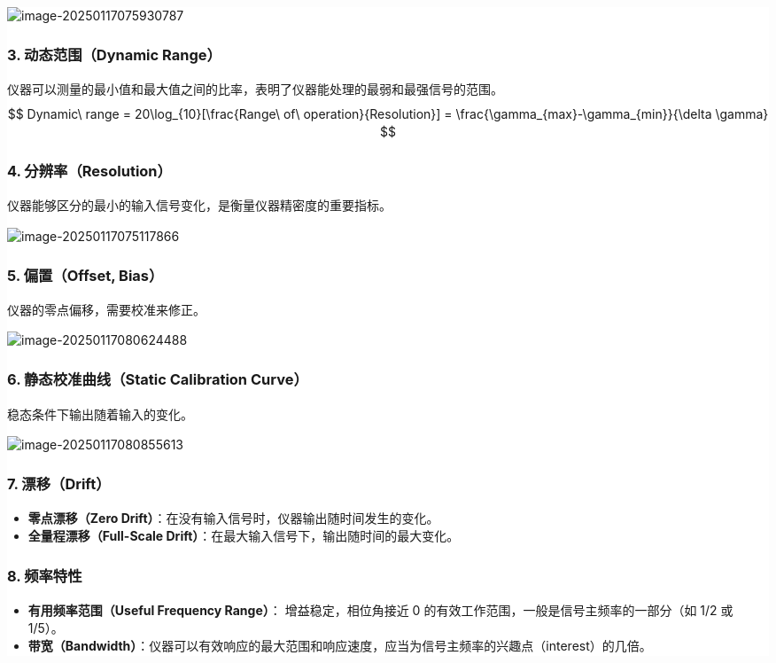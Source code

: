 ![image-20250117075930787](https://raw.githubusercontent.com/Jingqing3948/FigureBed/main/mdImages/202501170759010.png)

### 3. 动态范围（Dynamic Range）

仪器可以测量的最小值和最大值之间的比率，表明了仪器能处理的最弱和最强信号的范围。
$$
Dynamic\ range = 20\log_{10}[\frac{Range\ of\ operation}{Resolution}] = \frac{\gamma_{max}-\gamma_{min}}{\delta \gamma}
$$

### 4. 分辨率（Resolution）

仪器能够区分的最小的输入信号变化，是衡量仪器精密度的重要指标。

![image-20250117075117866](https://raw.githubusercontent.com/Jingqing3948/FigureBed/main/mdImages/202501170751173.png)

### 5. 偏置（Offset, Bias）

仪器的零点偏移，需要校准来修正。

![image-20250117080624488](https://raw.githubusercontent.com/Jingqing3948/FigureBed/main/mdImages/202501170806728.png)

### 6. 静态校准曲线（Static Calibration Curve）

稳态条件下输出随着输入的变化。

![image-20250117080855613](https://raw.githubusercontent.com/Jingqing3948/FigureBed/main/mdImages/202501170808710.png)

### 7. 漂移（Drift）

- **零点漂移（Zero Drift）**：在没有输入信号时，仪器输出随时间发生的变化。
- **全量程漂移（Full-Scale Drift）**：在最大输入信号下，输出随时间的最大变化。

### 8. 频率特性

- **有用频率范围（Useful Frequency Range）**： 增益稳定，相位角接近 0 的有效工作范围，一般是信号主频率的一部分（如 1/2 或 1/5）。
- **带宽（Bandwidth）**：仪器可以有效响应的最大范围和响应速度，应当为信号主频率的兴趣点（interest）的几倍。